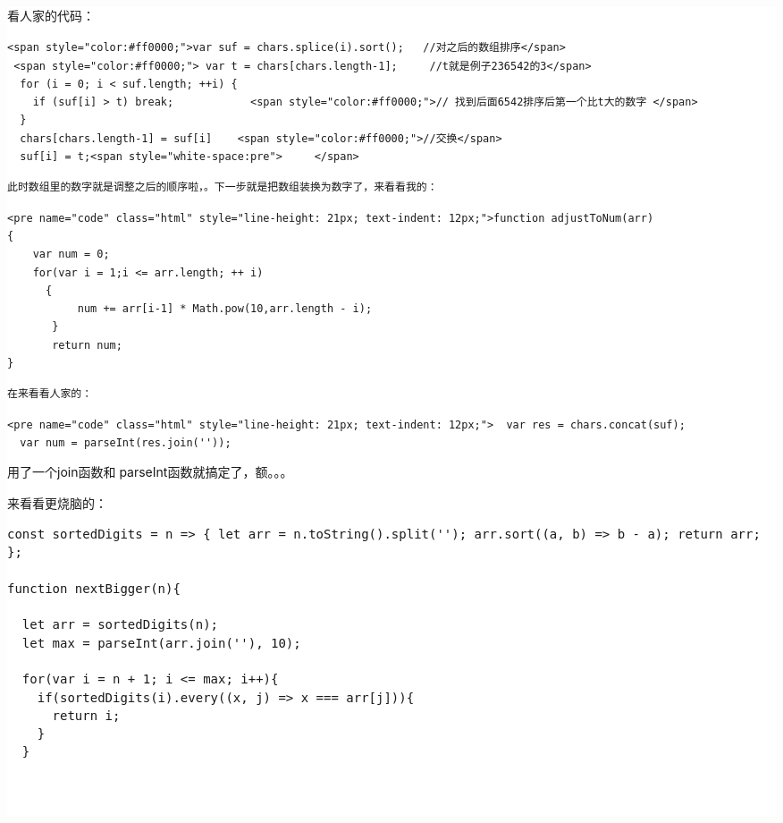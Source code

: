 看人家的代码：

```
<span style="color:#ff0000;">var suf = chars.splice(i).sort();   //对之后的数组排序</span>
 <span style="color:#ff0000;"> var t = chars[chars.length-1];     //t就是例子236542的3</span>
  for (i = 0; i < suf.length; ++i) {
    if (suf[i] > t) break;            <span style="color:#ff0000;">// 找到后面6542排序后第一个比t大的数字 </span>
  }
  chars[chars.length-1] = suf[i]    <span style="color:#ff0000;">//交换</span>
  suf[i] = t;<span style="white-space:pre">		</span>
```

```
此时数组里的数字就是调整之后的顺序啦，。下一步就是把数组装换为数字了，来看看我的：
```

```
<pre name="code" class="html" style="line-height: 21px; text-indent: 12px;">function adjustToNum(arr)
{
    var num = 0;
    for(var i = 1;i <= arr.length; ++ i)
      {
           num += arr[i-1] * Math.pow(10,arr.length - i);
       }
       return num;
}
```

```
在来看看人家的：
```

```
<pre name="code" class="html" style="line-height: 21px; text-indent: 12px;">  var res = chars.concat(suf);
  var num = parseInt(res.join(''));
```

用了一个join函数和 parseInt函数就搞定了，额。。。

```

```
来看看更烧脑的：
```

```
<pre name="code" class="html">const sortedDigits = n => { let arr = n.toString().split(''); arr.sort((a, b) => b - a); return arr; };

function nextBigger(n){

  let arr = sortedDigits(n);
  let max = parseInt(arr.join(''), 10);

  for(var i = n + 1; i <= max; i++){
    if(sortedDigits(i).every((x, j) => x === arr[j])){
      return i;
    }
  }
